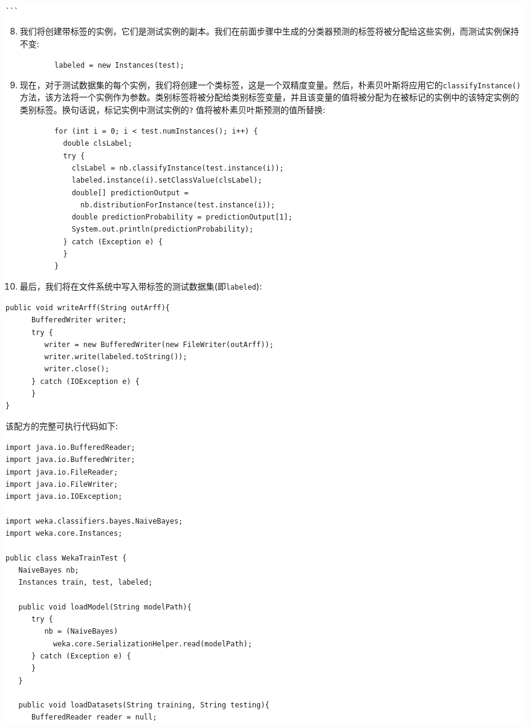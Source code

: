     ```

8.  我们将创建带标签的实例，它们是测试实例的副本。我们在前面步骤中生成的分类器预测的标签将被分配给这些实例，而测试实例保持不变:

    ```
            labeled = new Instances(test); 

    ```

9.  现在，对于测试数据集的每个实例，我们将创建一个类标签，这是一个双精度变量。然后，朴素贝叶斯将应用它的`classifyInstance()`方法，该方法将一个实例作为参数。类别标签将被分配给类别标签变量，并且该变量的值将被分配为在被标记的实例中的该特定实例的类别标签。换句话说，标记实例中测试实例的`?` 值将被朴素贝叶斯预测的值所替换:

    ```
            for (int i = 0; i < test.numInstances(); i++) { 
              double clsLabel; 
              try { 
                clsLabel = nb.classifyInstance(test.instance(i)); 
                labeled.instance(i).setClassValue(clsLabel); 
                double[] predictionOutput = 
                  nb.distributionForInstance(test.instance(i)); 
                double predictionProbability = predictionOutput[1]; 
                System.out.println(predictionProbability); 
              } catch (Exception e) { 
              } 
            } 

    ```

10.  最后，我们将在文件系统中写入带标签的测试数据集(即`labeled`):

```
public void writeArff(String outArff){ 
      BufferedWriter writer; 
      try { 
         writer = new BufferedWriter(new FileWriter(outArff)); 
         writer.write(labeled.toString()); 
         writer.close(); 
      } catch (IOException e) { 
      } 
} 

```

该配方的完整可执行代码如下:

```
import java.io.BufferedReader; 
import java.io.BufferedWriter; 
import java.io.FileReader; 
import java.io.FileWriter; 
import java.io.IOException; 

import weka.classifiers.bayes.NaiveBayes; 
import weka.core.Instances; 

public class WekaTrainTest { 
   NaiveBayes nb; 
   Instances train, test, labeled; 

   public void loadModel(String modelPath){ 
      try { 
         nb = (NaiveBayes) 
           weka.core.SerializationHelper.read(modelPath); 
      } catch (Exception e) { 
      } 
   } 

   public void loadDatasets(String training, String testing){ 
      BufferedReader reader = null; 
```